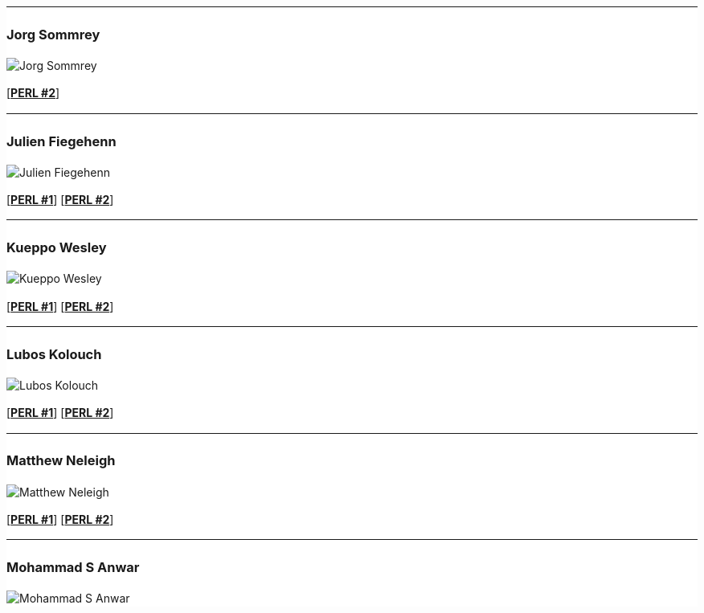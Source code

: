 ***

### Jorg Sommrey
![Jorg Sommrey](/images/team/jorg-sommrey.jpg)

[[**PERL #2**](https://github.com/manwar/perlweeklychallenge-club/blob/master/challenge-185/jo-37/perl/ch-2.pl)]

***

### Julien Fiegehenn
![Julien Fiegehenn](/images/team/user.jpg)

[[**PERL #1**](https://github.com/manwar/perlweeklychallenge-club/blob/master/challenge-185/julien-fiegehenn/perl/ch-1.pl)]
[[**PERL #2**](https://github.com/manwar/perlweeklychallenge-club/blob/master/challenge-185/julien-fiegehenn/perl/ch-2.pl)]

***

### Kueppo Wesley
![Kueppo Wesley](/images/team/kueppo-wesley.jpg)

[[**PERL #1**](https://github.com/manwar/perlweeklychallenge-club/blob/master/challenge-185/kueppo-wesley/perl/ch-1.pl)]
[[**PERL #2**](https://github.com/manwar/perlweeklychallenge-club/blob/master/challenge-185/kueppo-wesley/perl/ch-2.pl)]

***

### Lubos Kolouch
![Lubos Kolouch](/images/team/lubos_kolouch.jpg)

[[**PERL #1**](https://github.com/manwar/perlweeklychallenge-club/blob/master/challenge-185/lubos-kolouch/perl/ch-1.pl)]
[[**PERL #2**](https://github.com/manwar/perlweeklychallenge-club/blob/master/challenge-185/lubos-kolouch/perl/ch-2.pl)]

***

### Matthew Neleigh
![Matthew Neleigh](/images/team/matthew-neleigh.jpg)

[[**PERL #1**](https://github.com/manwar/perlweeklychallenge-club/blob/master/challenge-185/mattneleigh/perl/ch-1.pl)]
[[**PERL #2**](https://github.com/manwar/perlweeklychallenge-club/blob/master/challenge-185/mattneleigh/perl/ch-2.pl)]

***

### Mohammad S Anwar
![Mohammad S Anwar](/images/team/mohammad_anwar.jpg)
